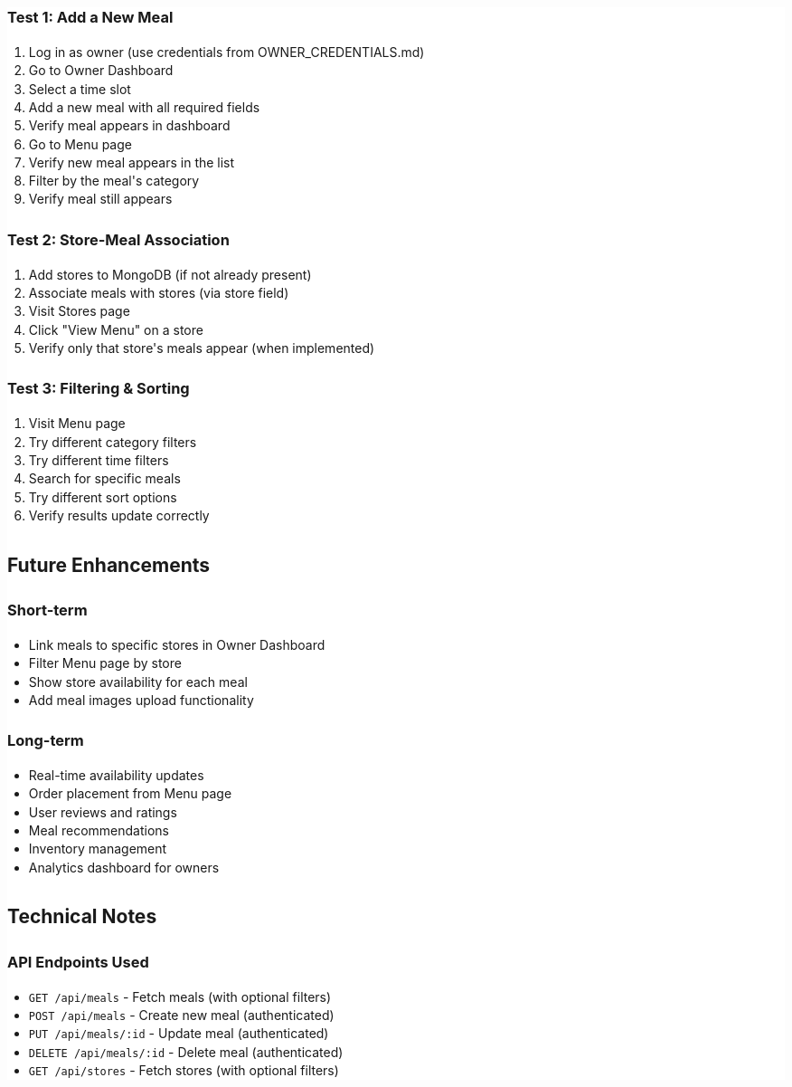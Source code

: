 ### Test 1: Add a New Meal
1. Log in as owner (use credentials from OWNER_CREDENTIALS.md)
2. Go to Owner Dashboard
3. Select a time slot
4. Add a new meal with all required fields
5. Verify meal appears in dashboard
6. Go to Menu page
7. Verify new meal appears in the list
8. Filter by the meal's category
9. Verify meal still appears

### Test 2: Store-Meal Association
1. Add stores to MongoDB (if not already present)
2. Associate meals with stores (via store field)
3. Visit Stores page
4. Click "View Menu" on a store
5. Verify only that store's meals appear (when implemented)

### Test 3: Filtering & Sorting
1. Visit Menu page
2. Try different category filters
3. Try different time filters
4. Search for specific meals
5. Try different sort options
6. Verify results update correctly

## Future Enhancements

### Short-term
- Link meals to specific stores in Owner Dashboard
- Filter Menu page by store
- Show store availability for each meal
- Add meal images upload functionality

### Long-term
- Real-time availability updates
- Order placement from Menu page
- User reviews and ratings
- Meal recommendations
- Inventory management
- Analytics dashboard for owners

## Technical Notes

### API Endpoints Used
- `GET /api/meals` - Fetch meals (with optional filters)
- `POST /api/meals` - Create new meal (authenticated)
- `PUT /api/meals/:id` - Update meal (authenticated)
- `DELETE /api/meals/:id` - Delete meal (authenticated)
- `GET /api/stores` - Fetch stores (with optional filters)
